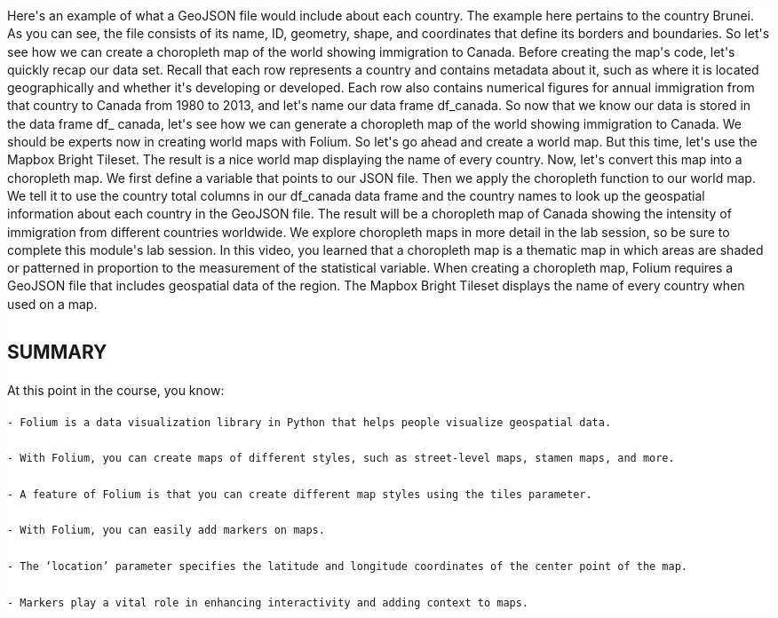 Here's an example of what a GeoJSON file would include about each country.
The example here pertains to the country Brunei.
As you can see, the file consists of its name, ID, geometry,
shape, and coordinates that define its borders and boundaries.
So let's see how we can create a choropleth map of the world
showing immigration to Canada.
Before creating the map's code, let's quickly recap our data set.
Recall that each row represents a country and contains metadata about it,
such as where it is located geographically and whether it's developing or developed.
Each row also contains numerical figures for
annual immigration from that country to Canada from 1980 to 2013,
and let's name our data frame df_canada.
So now that we know our data is stored in the data frame df_ canada, let's see
how we can generate a choropleth map of the world showing immigration to Canada.
We should be experts now in creating world maps with Folium.
So let's go ahead and create a world map.
But this time, let's use the Mapbox Bright Tileset.
The result is a nice world map displaying the name of every country.
Now, let's convert this map into a choropleth map.
We first define a variable that points to our JSON file.
Then we apply the choropleth function to our world map.
We tell it to use the country total columns in our df_canada data frame and
the country names to look up the geospatial information
about each country in the GeoJSON file.
The result will be a choropleth map of Canada showing the intensity of
immigration from different countries worldwide.
We explore choropleth maps in more detail in the lab session, so
be sure to complete this module's lab session.
In this video,
you learned that a choropleth map is a thematic map in which areas are shaded or
patterned in proportion to the measurement of the statistical variable.
When creating a choropleth map,
Folium requires a GeoJSON file that includes geospatial data of the region.
The Mapbox Bright Tileset displays the name of every country when used on a map.



## SUMMARY ##

At this point in the course, you know: 

    - Folium is a data visualization library in Python that helps people visualize geospatial data. 

    - With Folium, you can create maps of different styles, such as street-level maps, stamen maps, and more. 

    - A feature of Folium is that you can create different map styles using the tiles parameter.

    - With Folium, you can easily add markers on maps.

    - The ‘location’ parameter specifies the latitude and longitude coordinates of the center point of the map.

    - Markers play a vital role in enhancing interactivity and adding context to maps.
